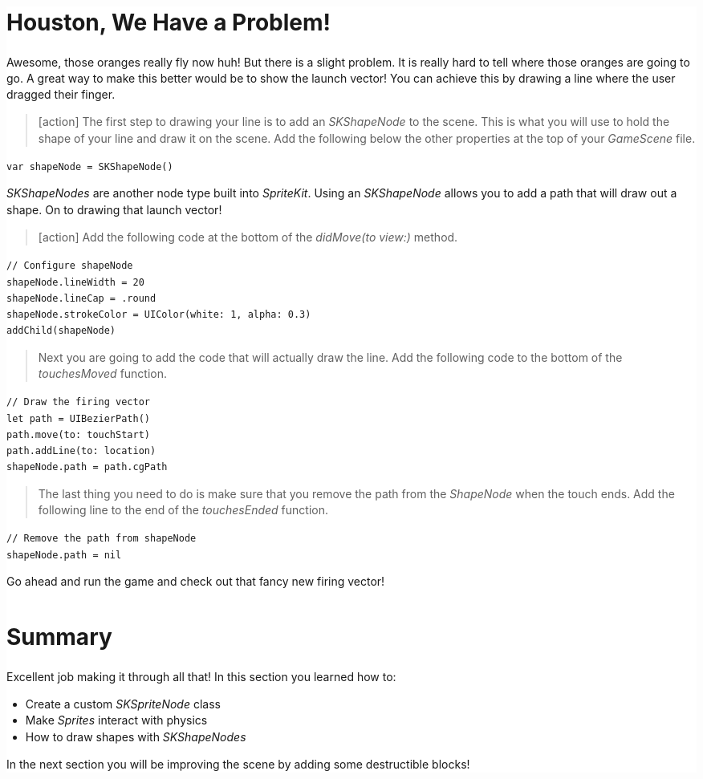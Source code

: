 # Houston, We Have a Problem!

Awesome, those oranges really fly now huh! But there is a slight problem. It is really hard to tell
where those oranges are going to go. A great way to make this better would be to show the launch
vector! You can achieve this by drawing a line where the user dragged their finger.

> [action]
> The first step to drawing your line is to add an *SKShapeNode* to the scene. This is what you will
> use to hold the shape of your line and draw it on the scene. Add the following below the other
> properties at the top of your *GameScene* file.
>
```
var shapeNode = SKShapeNode()
```
>

*SKShapeNodes* are another node type built into *SpriteKit*. Using an *SKShapeNode* allows you to add
a path that will draw out a shape. On to drawing that launch vector!

> [action]
> Add the following code at the bottom of the *didMove(to view:)* method.
>
```
// Configure shapeNode
shapeNode.lineWidth = 20
shapeNode.lineCap = .round
shapeNode.strokeColor = UIColor(white: 1, alpha: 0.3)
addChild(shapeNode)
```
>
> Next you are going to add the code that will actually draw the line. Add the following code to
> the bottom of the *touchesMoved* function.
>
```
// Draw the firing vector
let path = UIBezierPath()
path.move(to: touchStart)
path.addLine(to: location)
shapeNode.path = path.cgPath
```
>
> The last thing you need to do is make sure that you remove the path from the *ShapeNode* when
> the touch ends. Add the following line to the end of the *touchesEnded* function.
>
```
// Remove the path from shapeNode
shapeNode.path = nil
```
>

Go ahead and run the game and check out that fancy new firing vector!

# Summary

Excellent job making it through all that! In this section you learned how to:

- Create a custom *SKSpriteNode* class
- Make *Sprites* interact with physics
- How to draw shapes with *SKShapeNodes*

In the next section you will be improving the scene by adding some destructible blocks!
